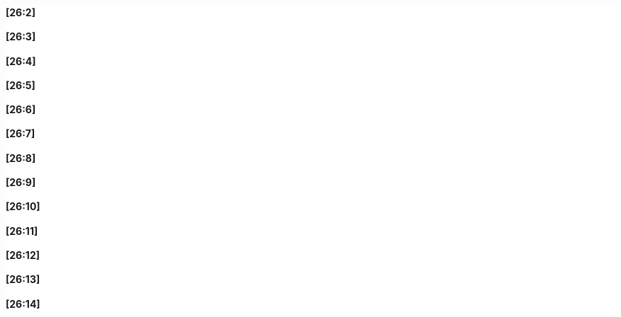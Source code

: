 **[26:2]** 

**[26:3]** 

**[26:4]** 

**[26:5]** 

**[26:6]** 

**[26:7]** 

**[26:8]** 

**[26:9]** 

**[26:10]** 

**[26:11]** 

**[26:12]** 

**[26:13]** 

**[26:14]** 

